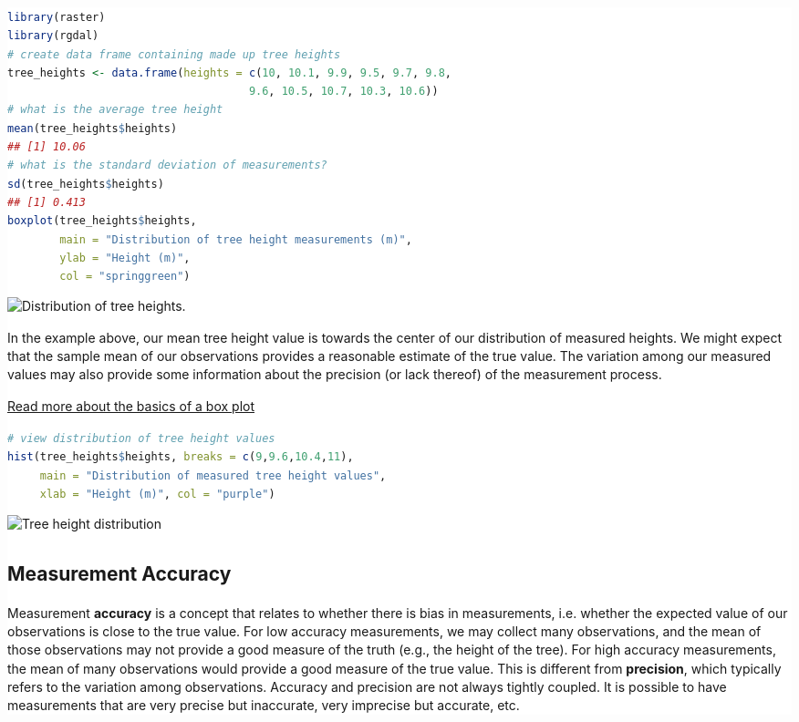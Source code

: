 



```r
library(raster)
library(rgdal)
# create data frame containing made up tree heights
tree_heights <- data.frame(heights = c(10, 10.1, 9.9, 9.5, 9.7, 9.8,
                                     9.6, 10.5, 10.7, 10.3, 10.6))
# what is the average tree height
mean(tree_heights$heights)
## [1] 10.06
# what is the standard deviation of measurements?
sd(tree_heights$heights)
## [1] 0.413
boxplot(tree_heights$heights,
        main = "Distribution of tree height measurements (m)",
        ylab = "Height (m)",
        col = "springgreen")
```

<img src="{{ site.url }}/images/rfigs/courses/earth-analytics/05-remote-sensing-uncertainty-lidar/in-class/2017-02-15-spatial01-understand-uncertainty/standard-error-1.png" title="Distribution of tree heights." alt="Distribution of tree heights." width="90%" />

In the example above, our mean tree height value is towards the center of
our distribution of measured heights. We might expect that the sample mean of
our observations provides a reasonable estimate of the true value. The
variation among our measured values may also provide some information about the
precision (or lack thereof) of the measurement process.

<a href="http://www.physics.csbsju.edu/stats/box2.html" target="_blank">Read more about  the basics of a box plot</a>


```r
# view distribution of tree height values
hist(tree_heights$heights, breaks = c(9,9.6,10.4,11),
     main = "Distribution of measured tree height values",
     xlab = "Height (m)", col = "purple")
```

<img src="{{ site.url }}/images/rfigs/courses/earth-analytics/05-remote-sensing-uncertainty-lidar/in-class/2017-02-15-spatial01-understand-uncertainty/hist-tree-height-1.png" title="Tree height distribution" alt="Tree height distribution" width="90%" />

## Measurement Accuracy

Measurement **accuracy** is a concept that relates to whether there is bias in
measurements, i.e. whether the expected value of our observations is close to
the true value. For low accuracy measurements, we may collect many observations,
and the mean of those observations may not provide a good measure of the truth
(e.g., the height of the tree). For high accuracy measurements, the mean of
many observations would provide a good measure of the true value. This is
different from **precision**, which typically refers to the variation among
observations. Accuracy and precision are not always tightly coupled. It is
possible to have measurements that are very precise but inaccurate, very
imprecise but accurate, etc.
